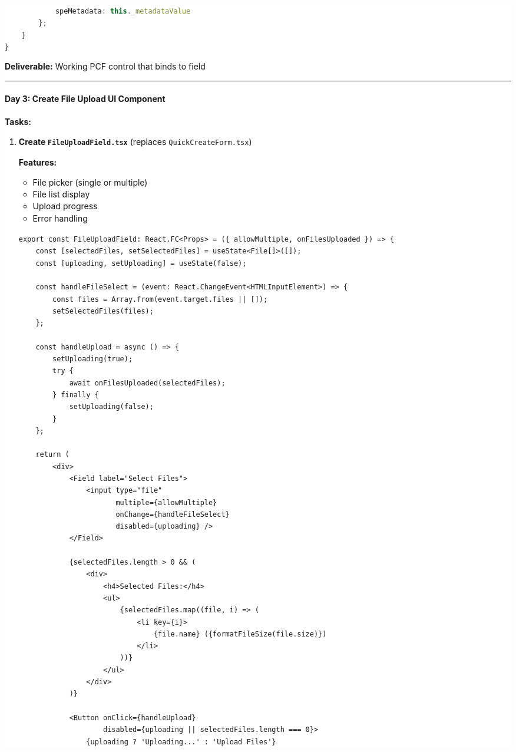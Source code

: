    ```typescript
               speMetadata: this._metadataValue
           };
       }
   }
   ```

**Deliverable:** Working PCF control that binds to field

---

#### Day 3: Create File Upload UI Component

**Tasks:**

1. **Create `FileUploadField.tsx`** (replaces `QuickCreateForm.tsx`)

   **Features:**
   - File picker (single or multiple)
   - File list display
   - Upload progress
   - Error handling

   ```tsx
   export const FileUploadField: React.FC<Props> = ({ allowMultiple, onFilesUploaded }) => {
       const [selectedFiles, setSelectedFiles] = useState<File[]>([]);
       const [uploading, setUploading] = useState(false);

       const handleFileSelect = (event: React.ChangeEvent<HTMLInputElement>) => {
           const files = Array.from(event.target.files || []);
           setSelectedFiles(files);
       };

       const handleUpload = async () => {
           setUploading(true);
           try {
               await onFilesUploaded(selectedFiles);
           } finally {
               setUploading(false);
           }
       };

       return (
           <div>
               <Field label="Select Files">
                   <input type="file"
                          multiple={allowMultiple}
                          onChange={handleFileSelect}
                          disabled={uploading} />
               </Field>

               {selectedFiles.length > 0 && (
                   <div>
                       <h4>Selected Files:</h4>
                       <ul>
                           {selectedFiles.map((file, i) => (
                               <li key={i}>
                                   {file.name} ({formatFileSize(file.size)})
                               </li>
                           ))}
                       </ul>
                   </div>
               )}

               <Button onClick={handleUpload}
                       disabled={uploading || selectedFiles.length === 0}>
                   {uploading ? 'Uploading...' : 'Upload Files'}
   ```